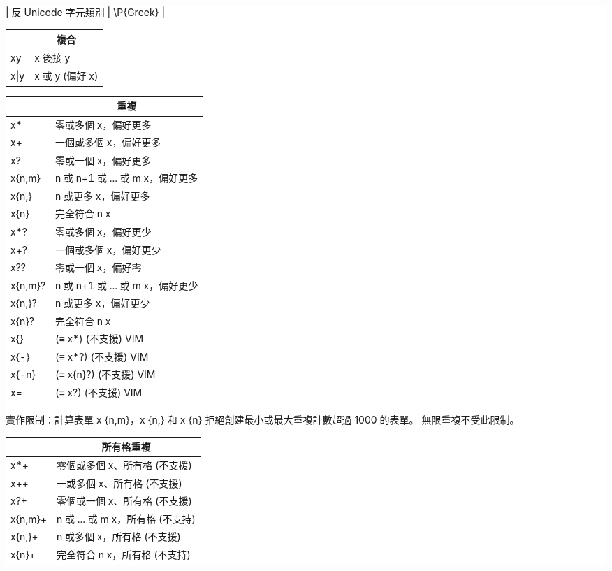 | 反 Unicode 字元類別 | \P{Greek} |

|&nbsp;| 複合 |
| --- | --- |
| xy | x 後接 y |
| x\|y | x 或 y (偏好 x) |

|&nbsp;| 重複 |
| --- | --- |
| x\* | 零或多個 x，偏好更多 |
| x+ | 一個或多個 x，偏好更多 |
| x? | 零或一個 x，偏好更多 |
| x{n,m} | n 或 n+1 或 ... 或 m x，偏好更多 |
| x{n,} | n 或更多 x，偏好更多 |
| x{n} | 完全符合 n x |
| x\*? | 零或多個 x，偏好更少 |
| x+? | 一個或多個 x，偏好更少 |
| x?? | 零或一個 x，偏好零 |
| x{n,m}? | n 或 n+1 或 ... 或 m x，偏好更少 |
| x{n,}? | n 或更多 x，偏好更少 |
| x{n}? | 完全符合 n x |
| x{} | (≡ x\*) (不支援) VIM |
| x{-} | (≡ x\*?) (不支援) VIM |
| x{-n} | (≡ x{n}?) (不支援) VIM |
| x= | (≡ x?) (不支援) VIM |

實作限制：計算表單 x {n,m}，x {n,} 和 x {n} 拒絕創建最小或最大重複計數超過 1000 的表單。 無限重複不受此限制。

|&nbsp;| 所有格重複 |
| --- | --- |
| x\*+ | 零個或多個 x、所有格 (不支援) |
| x++ | 一或多個 x、所有格 (不支援) |
| x?+ | 零個或一個 x、所有格 (不支援) |
| x{n,m}+ | n 或 ... 或 m x，所有格 (不支持) |
| x{n,}+ | n 或多個 x，所有格 (不支援) |
| x{n}+ | 完全符合 n x，所有格 (不支持) |
